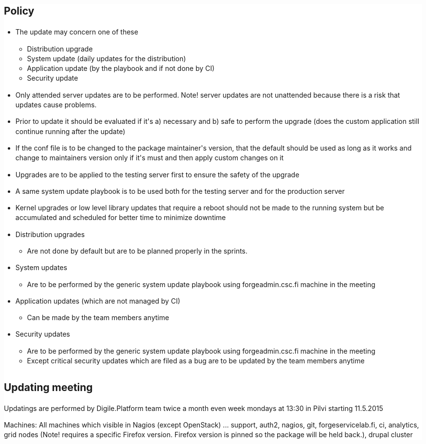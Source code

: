 Policy
---------------------------------

-   The update may concern one of these
    -   Distribution upgrade
    -   System update (daily updates for the distribution)
    -   Application update (by the playbook and if not done by CI)
    -   Security update
-   Only attended server updates are to be performed. Note! server
    updates are not unattended because there is a risk that updates
    cause problems.
-   Prior to update it should be evaluated if it's a) necessary and b)
    safe to perform the upgrade (does the custom application still
    continue running after the update)
-   If the conf file is to be changed to the package maintainer's
    version, that the default should be used as long as it works and
    change to maintainers version only if it's must and then apply
    custom changes on it
-   Upgrades are to be applied to the testing server first to ensure the
    safety of the upgrade
-   A same system update playbook is to be used both for the testing
    server and for the production server
-   Kernel upgrades or low level library updates that require a reboot
    should not be made to the running system but be accumulated and
    scheduled for better time to minimize downtime

-   Distribution upgrades

    -   Are not done by default but are to be planned properly in
        the sprints.
-   System updates

    -   Are to be performed by the generic system update playbook using
        forgeadmin.csc.fi machine in the meeting
-   Application updates (which are not managed by CI)

    -   Can be made by the team members anytime
-   Security updates

    -   Are to be performed by the generic system update playbook using
        forgeadmin.csc.fi machine in the meeting
    -   Except critical security updates which are filed as a bug are to
        be updated by the team members anytime

Updating meeting
-----------------------------------------------------

Updatings are performed by Digile.Platform team twice a month even week
mondays at 13:30 in Pilvi starting 11.5.2015

Machines: All machines which visible in Nagios (except OpenStack) ...
support, auth2, nagios, git, forgeservicelab.fi, ci, analytics, grid
nodes (Note! requires a specific Firefox version. Firefox version is
pinned so the package will be held back.), drupal cluster

